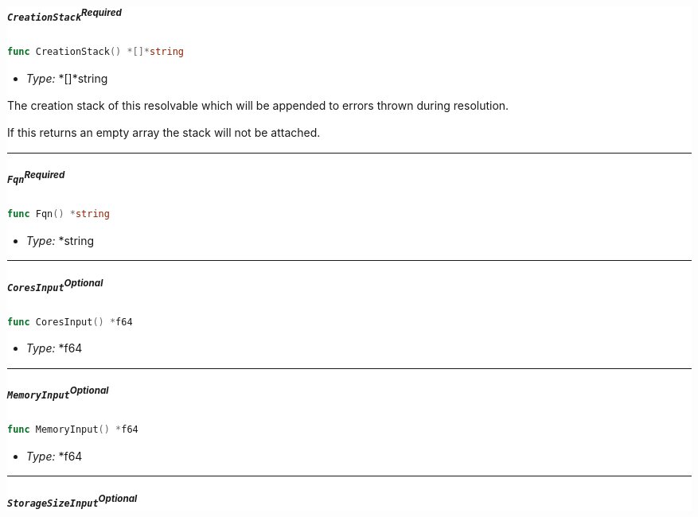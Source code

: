 
##### `CreationStack`<sup>Required</sup> <a name="CreationStack" id="@cdktf/provider-upcloud.kubernetesNodeGroup.KubernetesNodeGroupCustomPlanOutputReference.property.creationStack"></a>

```go
func CreationStack() *[]*string
```

- *Type:* *[]*string

The creation stack of this resolvable which will be appended to errors thrown during resolution.

If this returns an empty array the stack will not be attached.

---

##### `Fqn`<sup>Required</sup> <a name="Fqn" id="@cdktf/provider-upcloud.kubernetesNodeGroup.KubernetesNodeGroupCustomPlanOutputReference.property.fqn"></a>

```go
func Fqn() *string
```

- *Type:* *string

---

##### `CoresInput`<sup>Optional</sup> <a name="CoresInput" id="@cdktf/provider-upcloud.kubernetesNodeGroup.KubernetesNodeGroupCustomPlanOutputReference.property.coresInput"></a>

```go
func CoresInput() *f64
```

- *Type:* *f64

---

##### `MemoryInput`<sup>Optional</sup> <a name="MemoryInput" id="@cdktf/provider-upcloud.kubernetesNodeGroup.KubernetesNodeGroupCustomPlanOutputReference.property.memoryInput"></a>

```go
func MemoryInput() *f64
```

- *Type:* *f64

---

##### `StorageSizeInput`<sup>Optional</sup> <a name="StorageSizeInput" id="@cdktf/provider-upcloud.kubernetesNodeGroup.KubernetesNodeGroupCustomPlanOutputReference.property.storageSizeInput"></a>
